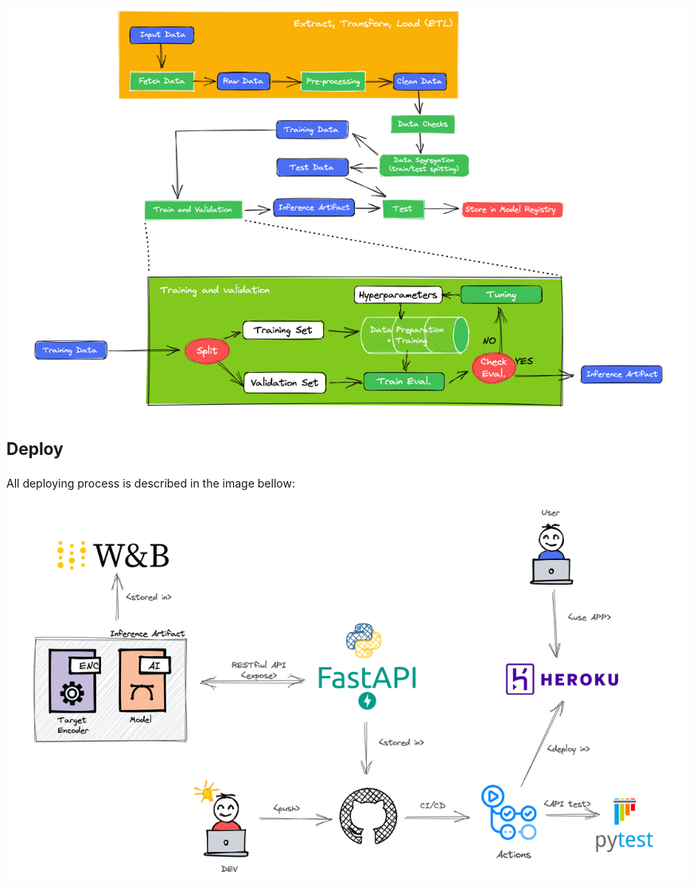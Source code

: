 <center><img width="800" src="images/workflow.png"></center>

## Deploy

All deploying process is described in the image bellow:

<center><img width="800" src="images/deploy_w.png"></center>
